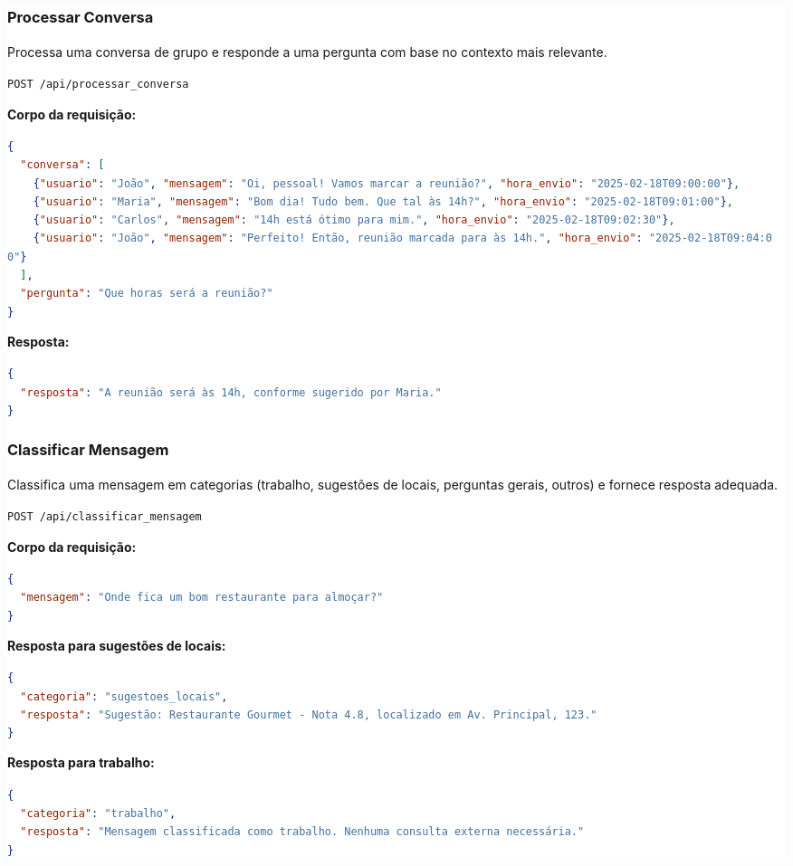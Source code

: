 ### Processar Conversa

Processa uma conversa de grupo e responde a uma pergunta com base no contexto mais relevante.

```http
POST /api/processar_conversa
```

**Corpo da requisição:**
```json
{
  "conversa": [
    {"usuario": "João", "mensagem": "Oi, pessoal! Vamos marcar a reunião?", "hora_envio": "2025-02-18T09:00:00"},
    {"usuario": "Maria", "mensagem": "Bom dia! Tudo bem. Que tal às 14h?", "hora_envio": "2025-02-18T09:01:00"},
    {"usuario": "Carlos", "mensagem": "14h está ótimo para mim.", "hora_envio": "2025-02-18T09:02:30"},
    {"usuario": "João", "mensagem": "Perfeito! Então, reunião marcada para às 14h.", "hora_envio": "2025-02-18T09:04:00"}
  ],
  "pergunta": "Que horas será a reunião?"
}
```

**Resposta:**
```json
{
  "resposta": "A reunião será às 14h, conforme sugerido por Maria."
}
```

### Classificar Mensagem

Classifica uma mensagem em categorias (trabalho, sugestões de locais, perguntas gerais, outros) e fornece resposta adequada.

```http
POST /api/classificar_mensagem
```

**Corpo da requisição:**
```json
{
  "mensagem": "Onde fica um bom restaurante para almoçar?"
}
```

**Resposta para sugestões de locais:**
```json
{
  "categoria": "sugestoes_locais",
  "resposta": "Sugestão: Restaurante Gourmet - Nota 4.8, localizado em Av. Principal, 123."
}
```

**Resposta para trabalho:**
```json
{
  "categoria": "trabalho",
  "resposta": "Mensagem classificada como trabalho. Nenhuma consulta externa necessária."
}
```
